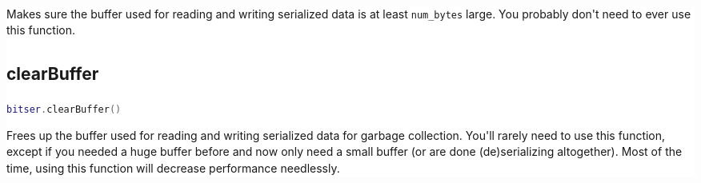 Makes sure the buffer used for reading and writing serialized data is at least `num_bytes` large.
You probably don't need to ever use this function.

## clearBuffer

```lua
bitser.clearBuffer()
```

Frees up the buffer used for reading and writing serialized data for garbage collection.
You'll rarely need to use this function, except if you needed a huge buffer before and now only need a small buffer
(or are done (de)serializing altogether). Most of the time, using this function will decrease performance needlessly.
